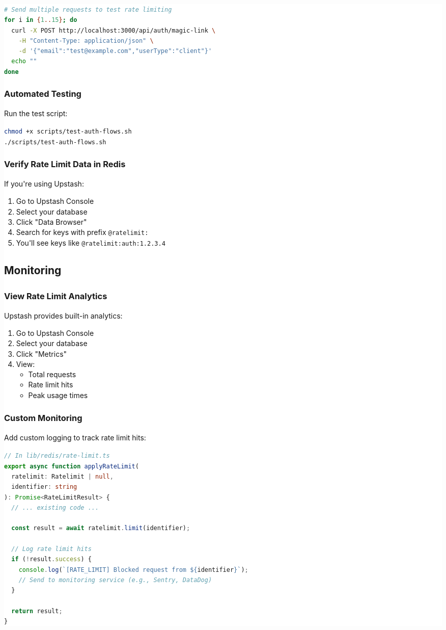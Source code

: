 ```bash
# Send multiple requests to test rate limiting
for i in {1..15}; do
  curl -X POST http://localhost:3000/api/auth/magic-link \
    -H "Content-Type: application/json" \
    -d '{"email":"test@example.com","userType":"client"}'
  echo ""
done
```

### Automated Testing

Run the test script:

```bash
chmod +x scripts/test-auth-flows.sh
./scripts/test-auth-flows.sh
```

### Verify Rate Limit Data in Redis

If you're using Upstash:

1. Go to Upstash Console
2. Select your database
3. Click "Data Browser"
4. Search for keys with prefix `@ratelimit:`
5. You'll see keys like `@ratelimit:auth:1.2.3.4`

## Monitoring

### View Rate Limit Analytics

Upstash provides built-in analytics:

1. Go to Upstash Console
2. Select your database
3. Click "Metrics"
4. View:
   - Total requests
   - Rate limit hits
   - Peak usage times

### Custom Monitoring

Add custom logging to track rate limit hits:

```typescript
// In lib/redis/rate-limit.ts
export async function applyRateLimit(
  ratelimit: Ratelimit | null,
  identifier: string
): Promise<RateLimitResult> {
  // ... existing code ...

  const result = await ratelimit.limit(identifier);

  // Log rate limit hits
  if (!result.success) {
    console.log(`[RATE_LIMIT] Blocked request from ${identifier}`);
    // Send to monitoring service (e.g., Sentry, DataDog)
  }

  return result;
}
```
